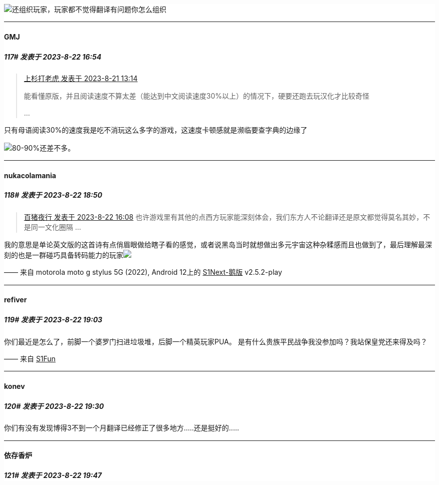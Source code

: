 <img src="https://static.saraba1st.com/image/smiley/face2017/067.png" referrerpolicy="no-referrer">还组织玩家，玩家都不觉得翻译有问题你怎么组织


*****

####  GMJ  
##### 117#       发表于 2023-8-22 16:54

<blockquote><a href="httphttps://bbs.saraba1st.com/2b/forum.php?mod=redirect&amp;goto=findpost&amp;pid=62106501&amp;ptid=2149264" target="_blank">上杉打老虎 发表于 2023-8-21 13:14</a>

能看懂原版，并且阅读速度不算太差（能达到中文阅读速度30%以上）的情况下，硬要还跑去玩汉化才比较奇怪

 ...</blockquote>
只有母语阅读30%的速度我是吃不消玩这么多字的游戏，这速度卡顿感就是濒临要查字典的边缘了

<img src="https://static.saraba1st.com/image/smiley/face2017/245.png" referrerpolicy="no-referrer">80-90%还差不多。


*****

####  nukacolamania  
##### 118#       发表于 2023-8-22 18:50

<blockquote><a href="httphttps://bbs.saraba1st.com/2b/forum.php?mod=redirect&amp;goto=findpost&amp;pid=62121267&amp;ptid=2149264" target="_blank">百猪夜行 发表于 2023-8-22 16:08</a>
也许游戏里有其他的点西方玩家能深刻体会，我们东方人不论翻译还是原文都觉得莫名其妙，不是同一文化圈隔 ...</blockquote>
我的意思是单论英文版的这首诗有点俏眉眼做给瞎子看的感觉，或者说黑岛当时就想做出多元宇宙这种杂糅感而且也做到了，最后理解最深刻的也是一群碰巧具备转码能力的玩家<img src="https://static.saraba1st.com/image/smiley/face2017/068.png" referrerpolicy="no-referrer">

—— 来自 motorola moto g stylus 5G (2022), Android 12上的 [S1Next-鹅版](https://github.com/ykrank/S1-Next/releases) v2.5.2-play


*****

####  refiver  
##### 119#       发表于 2023-8-22 19:03

你们最近是怎么了，前脚一个婆罗门扫进垃圾堆，后脚一个精英玩家PUA。
是有什么贵族平民战争我没参加吗？我站保皇党还来得及吗？

—— 来自 [S1Fun](https://s1fun.koalcat.com)


*****

####  konev  
##### 120#       发表于 2023-8-22 19:30

你们有没有发现博得3不到一个月翻译已经修正了很多地方.....还是挺好的.....


*****

####  依存香炉  
##### 121#       发表于 2023-8-22 19:47
